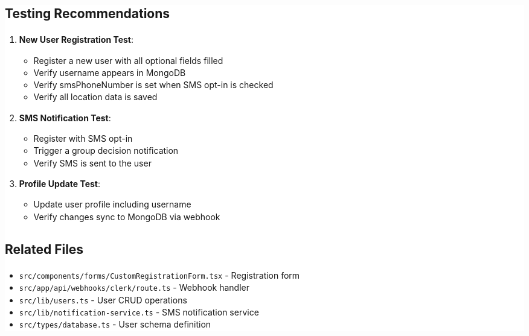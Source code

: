 ## Testing Recommendations

1. **New User Registration Test**:
   - Register a new user with all optional fields filled
   - Verify username appears in MongoDB
   - Verify smsPhoneNumber is set when SMS opt-in is checked
   - Verify all location data is saved

2. **SMS Notification Test**:
   - Register with SMS opt-in
   - Trigger a group decision notification
   - Verify SMS is sent to the user

3. **Profile Update Test**:
   - Update user profile including username
   - Verify changes sync to MongoDB via webhook

## Related Files

- `src/components/forms/CustomRegistrationForm.tsx` - Registration form
- `src/app/api/webhooks/clerk/route.ts` - Webhook handler
- `src/lib/users.ts` - User CRUD operations
- `src/lib/notification-service.ts` - SMS notification service
- `src/types/database.ts` - User schema definition
